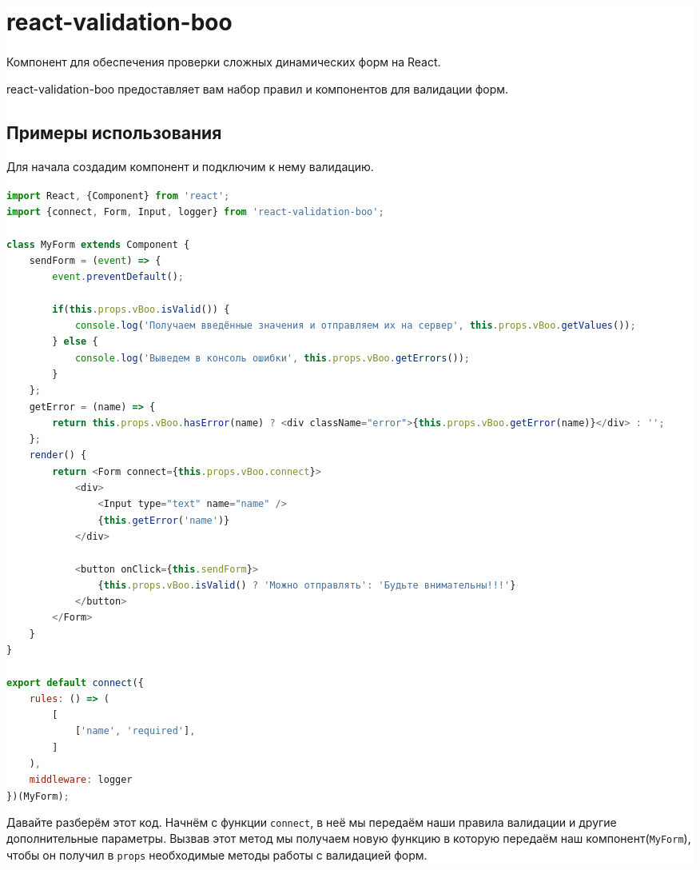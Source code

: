 # react-validation-boo

Компонент для обеспечения проверки сложных динамических форм на React.

react-validation-boo предоставляет вам набор правил и компонентов для валидации форм.

## Примеры использования

Для начала создадим компонент и подключим к нему валидацию.

```javascript
import React, {Component} from 'react';
import {connect, Form, Input, logger} from 'react-validation-boo';

class MyForm extends Component {
    sendForm = (event) => {
        event.preventDefault();

        if(this.props.vBoo.isValid()) {
            console.log('Получаем введённые значения и отправляем их на сервер', this.props.vBoo.getValues());
        } else {
            console.log('Выведем в консоль ошибки', this.props.vBoo.getErrors());
        }
    };
    getError = (name) => {
        return this.props.vBoo.hasError(name) ? <div className="error">{this.props.vBoo.getError(name)}</div> : '';
    };
    render() {
        return <Form connect={this.props.vBoo.connect}>
            <div>
                <Input type="text" name="name" />
                {this.getError('name')}
            </div>
            
            <button onClick={this.sendForm}>
                {this.props.vBoo.isValid() ? 'Можно отправлять': 'Будьте внимательны!!!'}
            </button>
        </Form>
    }
}

export default connect({
    rules: () => (
        [
            ['name', 'required'],
        ]
    ),
    middleware: logger
})(MyForm);
```
Давайте разберём этот код.
Начнём с функции ```connect```, в неё мы передаём наши правила валидации и другие дополнительные параметры.
Вызвав этот метод мы получаем новую функцию в которую передаём наш компонент(```MyForm```),
чтобы он получил в ```props``` необходимые методы работы с валидацией форм. 
